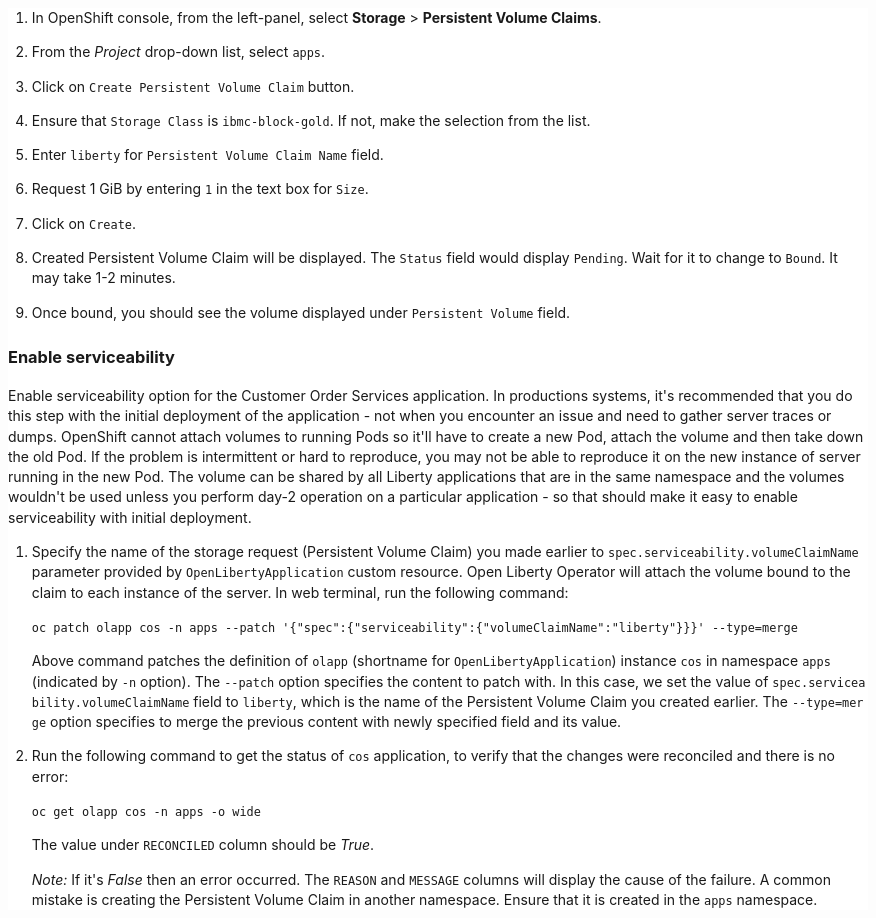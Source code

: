 1. In OpenShift console, from the left-panel, select **Storage** > **Persistent Volume Claims**.

1. From the _Project_ drop-down list, select `apps`. 

1. Click on `Create Persistent Volume Claim` button.

1. Ensure that `Storage Class` is `ibmc-block-gold`. If not, make the selection from the list.

1. Enter `liberty` for `Persistent Volume Claim Name` field.

1. Request 1 GiB by entering `1` in the text box for `Size`.

1. Click on `Create`.

1. Created Persistent Volume Claim will be displayed. The `Status` field would display `Pending`. Wait for it to change to `Bound`. It may take 1-2 minutes.

1. Once bound, you should see the volume displayed under `Persistent Volume` field.

### Enable serviceability

Enable serviceability option for the Customer Order Services application. In productions systems, it's recommended that you do this step with the initial deployment of the application - not when you encounter an issue and need to gather server traces or dumps. OpenShift cannot attach volumes to running Pods so it'll have to create a new Pod, attach the volume and then take down the old Pod. If the problem is intermittent or hard to reproduce, you may not be able to reproduce it on the new instance of server running in the new Pod. The volume can be shared by all Liberty applications that are in the same namespace and the volumes wouldn't be used unless you perform day-2 operation on a particular application - so that should make it easy to enable serviceability with initial deployment.

1. Specify the name of the storage request (Persistent Volume Claim) you made earlier to `spec.serviceability.volumeClaimName` parameter provided by `OpenLibertyApplication` custom resource. Open Liberty Operator will attach the volume bound to the claim to each instance of the server. In web terminal, run the following command:

    ```
    oc patch olapp cos -n apps --patch '{"spec":{"serviceability":{"volumeClaimName":"liberty"}}}' --type=merge
    ```

    Above command patches the definition of `olapp` (shortname for `OpenLibertyApplication`) instance `cos` in namespace `apps` (indicated by `-n` option). The `--patch` option specifies the content to patch with. In this case, we set the value of `spec.serviceability.volumeClaimName` field to `liberty`, which is the name of the Persistent Volume Claim you created earlier. The `--type=merge` option specifies to merge the previous content with newly specified field and its value.

1. Run the following command to get the status of `cos` application, to verify that the changes were reconciled and there is no error:

    ```
    oc get olapp cos -n apps -o wide
    ```
    The value under `RECONCILED` column should be _True_. 
    
    _Note:_ If it's _False_ then an error occurred. The `REASON` and `MESSAGE` columns will display the cause of the failure. A common mistake is creating the Persistent Volume Claim in another namespace. Ensure that it is created in the `apps` namespace.
